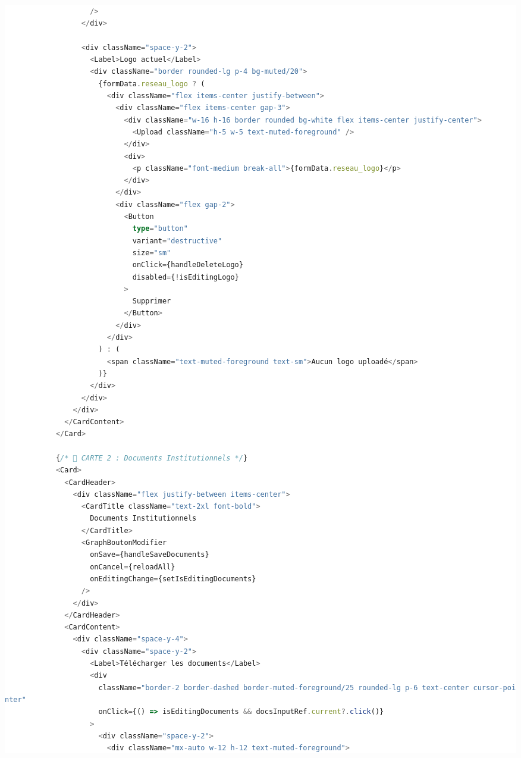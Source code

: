 ```typescript
                    />
                  </div>

                  <div className="space-y-2">
                    <Label>Logo actuel</Label>
                    <div className="border rounded-lg p-4 bg-muted/20">
                      {formData.reseau_logo ? (
                        <div className="flex items-center justify-between">
                          <div className="flex items-center gap-3">
                            <div className="w-16 h-16 border rounded bg-white flex items-center justify-center">
                              <Upload className="h-5 w-5 text-muted-foreground" />
                            </div>
                            <div>
                              <p className="font-medium break-all">{formData.reseau_logo}</p>
                            </div>
                          </div>
                          <div className="flex gap-2">
                            <Button
                              type="button"
                              variant="destructive"
                              size="sm"
                              onClick={handleDeleteLogo}
                              disabled={!isEditingLogo}
                            >
                              Supprimer
                            </Button>
                          </div>
                        </div>
                      ) : (
                        <span className="text-muted-foreground text-sm">Aucun logo uploadé</span>
                      )}
                    </div>
                  </div>
                </div>
              </CardContent>
            </Card>

            {/* 📄 CARTE 2 : Documents Institutionnels */}
            <Card>
              <CardHeader>
                <div className="flex justify-between items-center">
                  <CardTitle className="text-2xl font-bold">
                    Documents Institutionnels
                  </CardTitle>
                  <GraphBoutonModifier
                    onSave={handleSaveDocuments}
                    onCancel={reloadAll}
                    onEditingChange={setIsEditingDocuments}
                  />
                </div>
              </CardHeader>
              <CardContent>
                <div className="space-y-4">
                  <div className="space-y-2">
                    <Label>Télécharger les documents</Label>
                    <div
                      className="border-2 border-dashed border-muted-foreground/25 rounded-lg p-6 text-center cursor-pointer"
                      onClick={() => isEditingDocuments && docsInputRef.current?.click()}
                    >
                      <div className="space-y-2">
                        <div className="mx-auto w-12 h-12 text-muted-foreground">
```